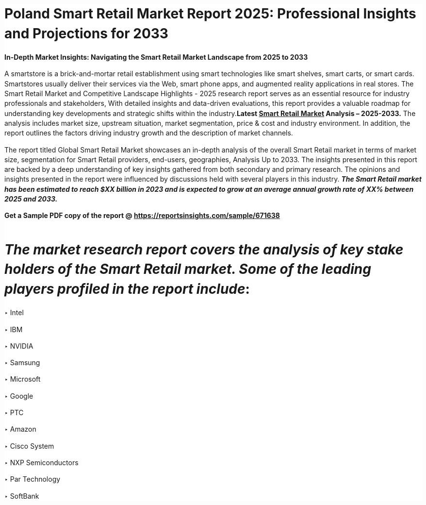 # Poland Smart Retail Market Report 2025: Professional Insights and Projections for 2033

<strong>In-Depth Market Insights: Navigating the Smart Retail Market Landscape from 2025 to 2033</strong></p>

A smartstore is a brick-and-mortar retail establishment using smart technologies like smart shelves, smart carts, or smart cards. Smartstores usually deliver their services via the Web, smart phone apps, and augmented reality applications in real stores. The Smart Retail Market and Competitive Landscape Highlights - 2025 research report serves as an essential resource for industry professionals and stakeholders, With detailed insights and data-driven evaluations, this report provides a valuable roadmap for understanding key developments and strategic shifts within the industry.<strong>Latest <a href=https://www.reportsinsights.com/sample/671638>Smart Retail Market</a> Analysis – 2025-2033.</strong>  The analysis includes market size, upstream situation, market segmentation, price & cost and industry environment. In addition, the report outlines the factors driving industry growth and the description of market channels.

The report titled Global Smart Retail Market showcases an in-depth analysis of the overall Smart Retail market in terms of market size, segmentation for Smart Retail providers, end-users, geographies, Analysis Up to 2033. The insights presented in this report are backed by a deep understanding of key insights gathered from both secondary and primary research. The opinions and insights presented in the report were influenced by discussions held with several players in this industry. <strong><em>The Smart Retail market has been estimated to reach $XX billion in 2023 and is expected to grow at an average annual growth rate of XX% between 2025 and 2033.</em></strong>

<strong>Get a Sample PDF copy of the report @ <a href=https://reportsinsights.com/sample/671638>https://reportsinsights.com/sample/671638</a></strong>

# <strong><em>The market research report covers the analysis of key stake holders of the Smart Retail market. Some of the leading players profiled in the report include</em></strong>: 

‣ Intel

‣ IBM

‣ NVIDIA

‣ Samsung

‣ Microsoft

‣ Google

‣ PTC

‣ Amazon

‣ Cisco System

‣ NXP Semiconductors

‣ Par Technology

‣ SoftBank
